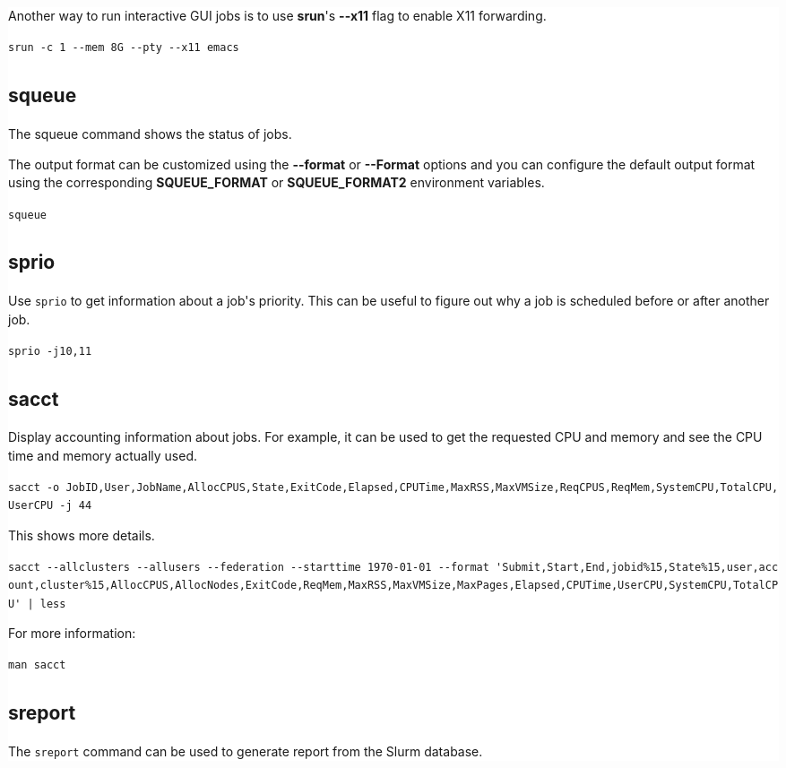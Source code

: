 Another way to run interactive GUI jobs is to use **srun**'s **--x11** flag to enable X11 forwarding.

```
srun -c 1 --mem 8G --pty --x11 emacs
```

## squeue

The squeue command shows the status of jobs.

The output format can be customized using the **--format** or **--Format** options and you can configure
the default output format using the corresponding **SQUEUE_FORMAT** or **SQUEUE_FORMAT2** environment variables.

```
squeue
```

## sprio

Use `sprio` to get information about a job's priority.
This can be useful to figure out why a job is scheduled before or after another job.

```
sprio -j10,11
```

## sacct

Display accounting information about jobs.
For example, it can be used to get the requested CPU and memory and see the CPU time and memory actually used.

```
sacct -o JobID,User,JobName,AllocCPUS,State,ExitCode,Elapsed,CPUTime,MaxRSS,MaxVMSize,ReqCPUS,ReqMem,SystemCPU,TotalCPU,UserCPU -j 44
```

This shows more details.

```
sacct --allclusters --allusers --federation --starttime 1970-01-01 --format 'Submit,Start,End,jobid%15,State%15,user,account,cluster%15,AllocCPUS,AllocNodes,ExitCode,ReqMem,MaxRSS,MaxVMSize,MaxPages,Elapsed,CPUTime,UserCPU,SystemCPU,TotalCPU' | less
```

For more information:

```
man sacct
```

## sreport

The `sreport` command can be used to generate report from the Slurm database.
